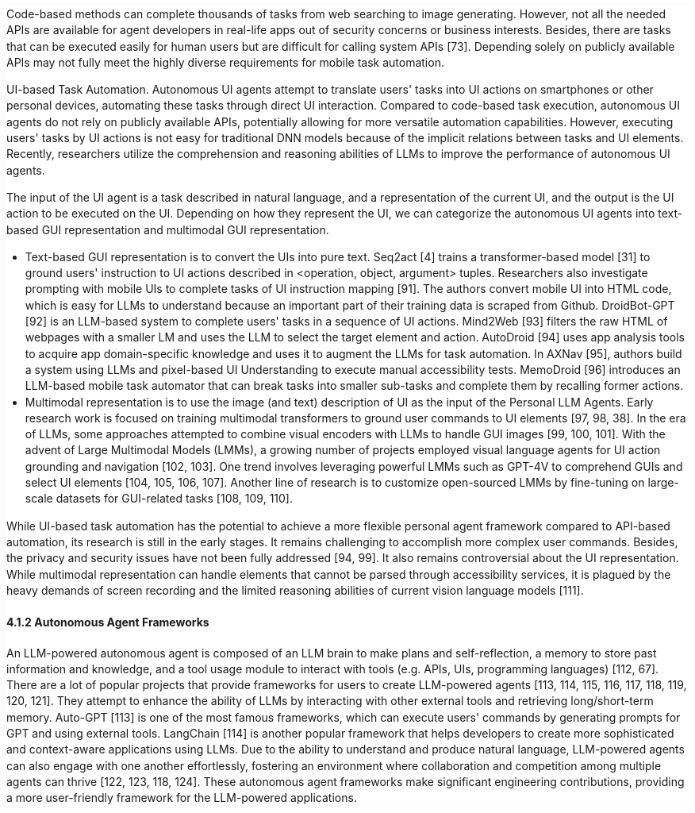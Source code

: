 Code-based methods can complete thousands of tasks from web searching to image generating. However, not all the needed APIs are available for agent developers in real-life apps out of security concerns or business interests. Besides, there are tasks that can be executed easily for human users but are difficult for calling system APIs [73]. Depending solely on publicly available APIs may not fully meet the highly diverse requirements for mobile task automation.

UI-based Task Automation. Autonomous UI agents attempt to translate users' tasks into UI actions on smartphones or other personal devices, automating these tasks through direct UI interaction. Compared to code-based task execution, autonomous UI agents do not rely on publicly available APIs, potentially allowing for more versatile automation capabilities. However, executing users' tasks by UI actions is not easy for traditional DNN models because of the implicit relations between tasks and UI elements. Recently, researchers utilize the comprehension and reasoning abilities of LLMs to improve the performance of autonomous UI agents.

The input of the UI agent is a task described in natural language, and a representation of the current UI, and the output is the UI action to be executed on the UI. Depending on how they represent the UI, we can categorize the autonomous UI agents into text-based GUI representation and multimodal GUI representation.

- Text-based GUI representation is to convert the UIs into pure text. Seq2act [4] trains a transformer-based model [31] to ground users' instruction to UI actions described in <operation, object, argument> tuples. Researchers also investigate prompting with mobile UIs to complete tasks of UI instruction mapping [91]. The authors convert mobile UI into HTML code, which is easy for LLMs to understand because an important part of their training data is scraped from Github. DroidBot-GPT [92] is an LLM-based system to complete users' tasks in a sequence of UI actions. Mind2Web [93] filters the raw HTML of webpages with a smaller LM and uses the LLM to select the target element and action. AutoDroid [94] uses app analysis tools to acquire app domain-specific knowledge and uses it to augment the LLMs for task automation. In AXNav [95], authors build a system using LLMs and pixel-based UI Understanding to execute manual accessibility tests. MemoDroid [96] introduces an LLM-based mobile task automator that can break tasks into smaller sub-tasks and complete them by recalling former actions.
- Multimodal representation is to use the image (and text) description of UI as the input of the Personal LLM Agents. Early research work is focused on training multimodal transformers to ground user commands to UI elements [97, 98, 38]. In the era of LLMs, some approaches attempted to combine visual encoders with LLMs to handle GUI images [99, 100, 101]. With the advent of Large Multimodal Models (LMMs), a growing number of projects employed visual language agents for UI action grounding and navigation [102, 103]. One trend involves leveraging powerful LMMs such as GPT-4V to comprehend GUIs and select UI elements [104, 105, 106, 107]. Another line of research is to customize open-sourced LMMs by fine-tuning on large-scale datasets for GUI-related tasks [108, 109, 110].

While UI-based task automation has the potential to achieve a more flexible personal agent framework compared to API-based automation, its research is still in the early stages. It remains challenging to accomplish more complex user commands. Besides, the privacy and security issues have not been fully addressed [94, 99]. It also remains controversial about the UI representation. While multimodal representation can handle elements that cannot be parsed through accessibility services, it is plagued by the heavy demands of screen recording and the limited reasoning abilities of current vision language models [111].

#### 4.1.2 Autonomous Agent Frameworks

An LLM-powered autonomous agent is composed of an LLM brain to make plans and self-reflection, a memory to store past information and knowledge, and a tool usage module to interact with tools (e.g. APIs, UIs, programming languages) [112, 67]. There are a lot of popular projects that provide frameworks for users to create LLM-powered agents [113, 114, 115, 116, 117, 118, 119, 120, 121]. They attempt to enhance the ability of LLMs by interacting with other external tools and retrieving long/short-term memory. Auto-GPT [113] is one of the most famous frameworks, which can execute users' commands by generating prompts for GPT and using external tools. LangChain [114] is another popular framework that helps developers to create more sophisticated and context-aware applications using LLMs. Due to the ability to understand and produce natural language, LLM-powered agents can also engage with one another effortlessly, fostering an environment where collaboration and competition among multiple agents can thrive [122, 123, 118, 124]. These autonomous agent frameworks make significant engineering contributions, providing a more user-friendly framework for the LLM-powered applications.
